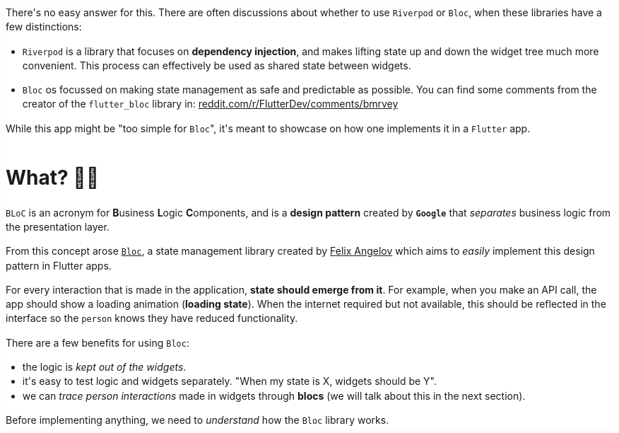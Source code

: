 There's no easy answer for this.
There are often discussions about
whether to use `Riverpod` or `Bloc`,
when these libraries have a few distinctions:

- `Riverpod` is a library that focuses on **dependency injection**,
and makes lifting state up and down the widget tree
much more convenient. 
This process can effectively be used as shared state between widgets.

- `Bloc` os focussed on making state management 
as safe and predictable as possible.
You can find some comments from the creator
of the `flutter_bloc` library in:
[reddit.com/r/FlutterDev/comments/bmrvey](https://www.reddit.com/r/FlutterDev/comments/bmrvey/comment/en1kefb/?utm_source=share&utm_medium=web2x&context=3)

While this app might be "too simple for `Bloc`",
it's meant to showcase on how one implements it
in a `Flutter` app.

# What? 🤷‍♂️

`BLoC` is an acronym for
**B**usiness **L**ogic **C**omponents,
and is a **design pattern** created by **`Google`**
that *separates* business logic 
from the presentation layer.

From this concept arose [`Bloc`](https://bloclibrary.dev/#/),
a state management library created by 
[Felix Angelov](https://github.com/felangel)
which aims to *easily* implement this design pattern
in Flutter apps.

For every interaction that is made in the application,
**state should emerge from it**. 
For example, when you make an API call,
the app should show a loading animation (**loading state**).
When the internet required but not available,
this should be reflected in the interface
so the `person` knows they have reduced functionality.

There are a few benefits for using `Bloc`:
- the logic is *kept out of the widgets*.
- it's easy to test logic and widgets separately.
"When my state is X, widgets should be Y".
- we can *trace person interactions*
made in widgets through **blocs** 
(we will talk about this in the next section).

Before implementing anything, 
we need to *understand* 
how the `Bloc` library works.
